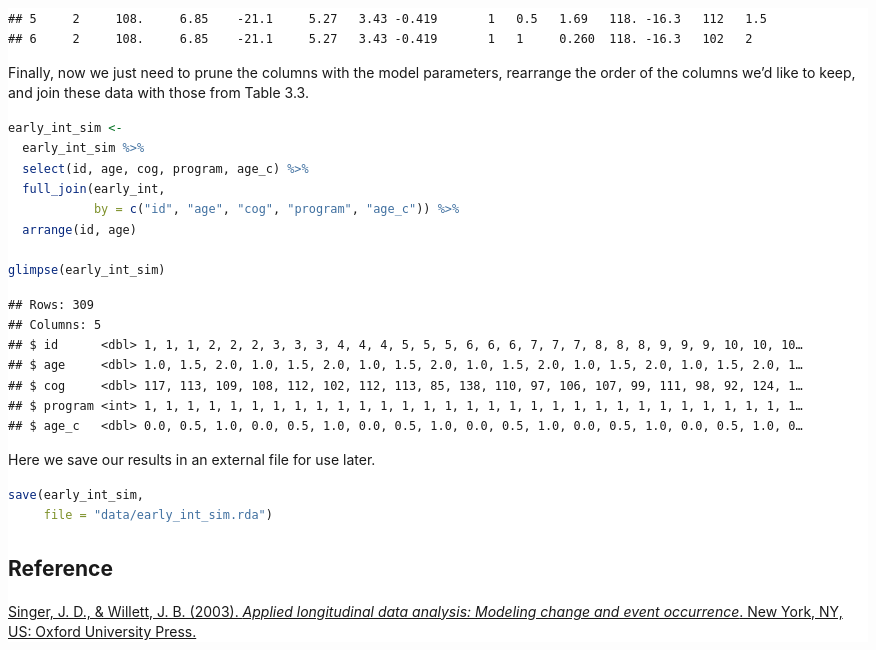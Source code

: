     ## 5     2     108.     6.85    -21.1     5.27   3.43 -0.419       1   0.5   1.69   118. -16.3   112   1.5
    ## 6     2     108.     6.85    -21.1     5.27   3.43 -0.419       1   1     0.260  118. -16.3   102   2

Finally, now we just need to prune the columns with the model
parameters, rearrange the order of the columns we’d like to keep, and
join these data with those from Table 3.3.

``` r
early_int_sim <-
  early_int_sim %>% 
  select(id, age, cog, program, age_c) %>% 
  full_join(early_int,
            by = c("id", "age", "cog", "program", "age_c")) %>% 
  arrange(id, age)

glimpse(early_int_sim)
```

    ## Rows: 309
    ## Columns: 5
    ## $ id      <dbl> 1, 1, 1, 2, 2, 2, 3, 3, 3, 4, 4, 4, 5, 5, 5, 6, 6, 6, 7, 7, 7, 8, 8, 8, 9, 9, 9, 10, 10, 10…
    ## $ age     <dbl> 1.0, 1.5, 2.0, 1.0, 1.5, 2.0, 1.0, 1.5, 2.0, 1.0, 1.5, 2.0, 1.0, 1.5, 2.0, 1.0, 1.5, 2.0, 1…
    ## $ cog     <dbl> 117, 113, 109, 108, 112, 102, 112, 113, 85, 138, 110, 97, 106, 107, 99, 111, 98, 92, 124, 1…
    ## $ program <int> 1, 1, 1, 1, 1, 1, 1, 1, 1, 1, 1, 1, 1, 1, 1, 1, 1, 1, 1, 1, 1, 1, 1, 1, 1, 1, 1, 1, 1, 1, 1…
    ## $ age_c   <dbl> 0.0, 0.5, 1.0, 0.0, 0.5, 1.0, 0.0, 0.5, 1.0, 0.0, 0.5, 1.0, 0.0, 0.5, 1.0, 0.0, 0.5, 1.0, 0…

Here we save our results in an external file for use later.

``` r
save(early_int_sim,
     file = "data/early_int_sim.rda")
```

## Reference

[Singer, J. D., & Willett, J. B. (2003). *Applied longitudinal data
analysis: Modeling change and event occurrence*. New York, NY, US:
Oxford University
Press.](https://www.oxfordscholarship.com/view/10.1093/acprof:oso/9780195152968.001.0001/acprof-9780195152968)
